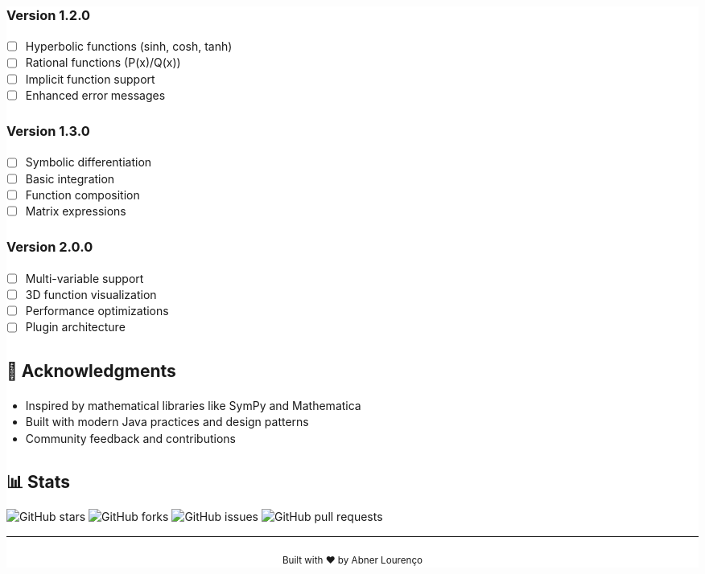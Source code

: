 ### Version 1.2.0
- [ ] Hyperbolic functions (sinh, cosh, tanh)
- [ ] Rational functions (P(x)/Q(x))
- [ ] Implicit function support
- [ ] Enhanced error messages

### Version 1.3.0
- [ ] Symbolic differentiation
- [ ] Basic integration
- [ ] Function composition
- [ ] Matrix expressions

### Version 2.0.0
- [ ] Multi-variable support
- [ ] 3D function visualization
- [ ] Performance optimizations
- [ ] Plugin architecture

## 🙏 Acknowledgments

- Inspired by mathematical libraries like SymPy and Mathematica
- Built with modern Java practices and design patterns
- Community feedback and contributions

## 📊 Stats

![GitHub stars](https://img.shields.io/github/stars/sudojed/reductio?style=social)
![GitHub forks](https://img.shields.io/github/forks/sudojed/reductio?style=social)
![GitHub issues](https://img.shields.io/github/issues/sudojed/reductio)
![GitHub pull requests](https://img.shields.io/github/issues-pr/sudojed/reductio)

---

<div align="center">
  <sub>Built with ❤️ by Abner Lourenço</sub>
</div>